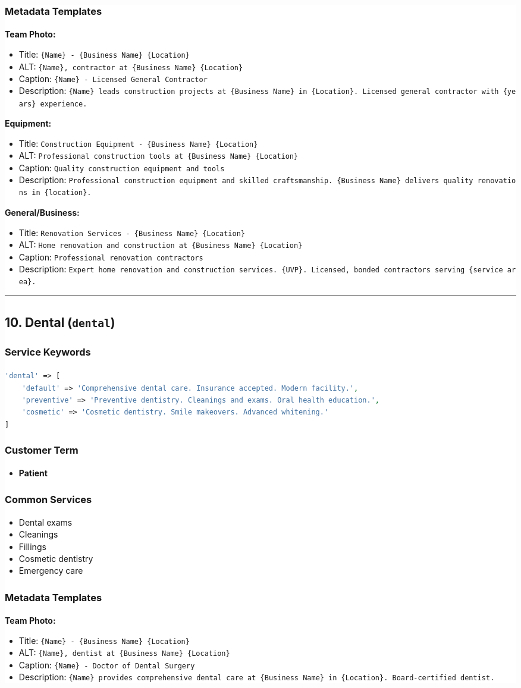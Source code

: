 ### Metadata Templates

**Team Photo:**
- Title: `{Name} - {Business Name} {Location}`
- ALT: `{Name}, contractor at {Business Name} {Location}`
- Caption: `{Name} - Licensed General Contractor`
- Description: `{Name} leads construction projects at {Business Name} in {Location}. Licensed general contractor with {years} experience.`

**Equipment:**
- Title: `Construction Equipment - {Business Name} {Location}`
- ALT: `Professional construction tools at {Business Name} {Location}`
- Caption: `Quality construction equipment and tools`
- Description: `Professional construction equipment and skilled craftsmanship. {Business Name} delivers quality renovations in {location}.`

**General/Business:**
- Title: `Renovation Services - {Business Name} {Location}`
- ALT: `Home renovation and construction at {Business Name} {Location}`
- Caption: `Professional renovation contractors`
- Description: `Expert home renovation and construction services. {UVP}. Licensed, bonded contractors serving {service area}.`

---

## 10. Dental (`dental`)

### Service Keywords
```php
'dental' => [
    'default' => 'Comprehensive dental care. Insurance accepted. Modern facility.',
    'preventive' => 'Preventive dentistry. Cleanings and exams. Oral health education.',
    'cosmetic' => 'Cosmetic dentistry. Smile makeovers. Advanced whitening.'
]
```

### Customer Term
- **Patient**

### Common Services
- Dental exams
- Cleanings
- Fillings
- Cosmetic dentistry
- Emergency care

### Metadata Templates

**Team Photo:**
- Title: `{Name} - {Business Name} {Location}`
- ALT: `{Name}, dentist at {Business Name} {Location}`
- Caption: `{Name} - Doctor of Dental Surgery`
- Description: `{Name} provides comprehensive dental care at {Business Name} in {Location}. Board-certified dentist.`
